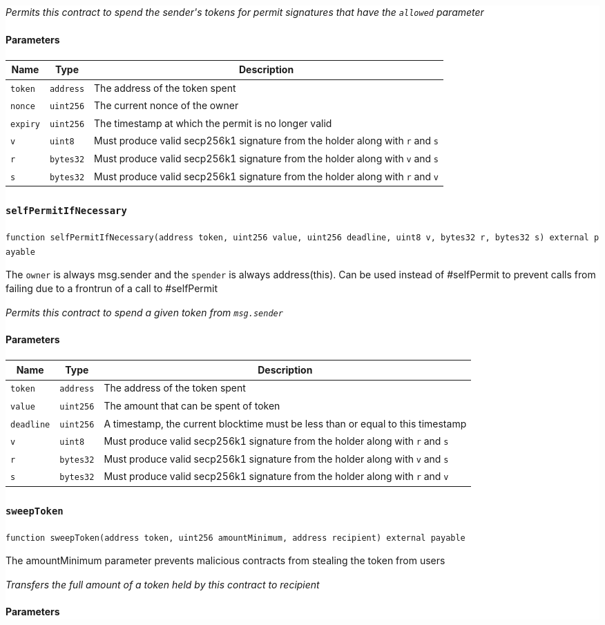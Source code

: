 *Permits this contract to spend the sender's tokens for permit signatures that have the `allowed` parameter*
#### Parameters

| Name | Type | Description |
|---|---|---|
| `token` | `address` | The address of the token spent |
| `nonce` | `uint256` | The current nonce of the owner |
| `expiry` | `uint256` | The timestamp at which the permit is no longer valid |
| `v` | `uint8` | Must produce valid secp256k1 signature from the holder along with `r` and `s` |
| `r` | `bytes32` | Must produce valid secp256k1 signature from the holder along with `v` and `s` |
| `s` | `bytes32` | Must produce valid secp256k1 signature from the holder along with `r` and `v` |

### `selfPermitIfNecessary`
```solidity
function selfPermitIfNecessary(address token, uint256 value, uint256 deadline, uint8 v, bytes32 r, bytes32 s) external payable
```

            
The `owner` is always msg.sender and the `spender` is always address(this). Can be used instead of #selfPermit to prevent calls from failing due to a frontrun of a call to #selfPermit

            
*Permits this contract to spend a given token from `msg.sender`*
#### Parameters

| Name | Type | Description |
|---|---|---|
| `token` | `address` | The address of the token spent |
| `value` | `uint256` | The amount that can be spent of token |
| `deadline` | `uint256` | A timestamp, the current blocktime must be less than or equal to this timestamp |
| `v` | `uint8` | Must produce valid secp256k1 signature from the holder along with `r` and `s` |
| `r` | `bytes32` | Must produce valid secp256k1 signature from the holder along with `v` and `s` |
| `s` | `bytes32` | Must produce valid secp256k1 signature from the holder along with `r` and `v` |

### `sweepToken`
```solidity
function sweepToken(address token, uint256 amountMinimum, address recipient) external payable
```

            
The amountMinimum parameter prevents malicious contracts from stealing the token from users

            
*Transfers the full amount of a token held by this contract to recipient*
#### Parameters
